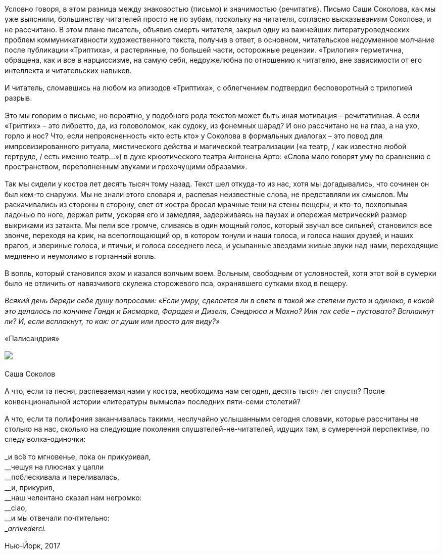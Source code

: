 Условно говоря, в этом разница между знаковостью (письмо) и значимостью (речитатив). Письмо Саши Соколова, как мы уже выяснили, большинству читателей просто не по зубам, поскольку на читателя, согласно высказываниям Соколова, и не рассчитано. В этом плане писатель, объявив смерть читателя, закрыл одну из важнейших литературоведческих проблем коммуникативности художественного текста, получив в ответ, в основном, читательское недоуменное молчание после публикации «Триптиха», и растерянные, по большей части, осторожные рецензии. «Трилогия» герметична, обращена, как и все в нарциссизме, на самую себя, недружелюбна по отношению к читателю, вне зависимости от его интеллекта и читательских навыков. 

И читатель, сломавшись на любом из эпизодов «Триптиха», с облегчением подтвердил бесповоротный с трилогией разрыв.

Это мы говорим о письме, но вероятно, у подобного рода текстов может быть иная мотивация – речитативная. А если «Триптих» – это либретто, да, из головоломок, как судоку, из фонемных шарад? И оно рассчитано не на глаз, а на ухо, горло и нос? Что, если непроясненность «кто есть кто» у Соколова в формальных диалогах – это повод для импровизированного ритуала, мистического действа и магической театрализации («а театр, / как известно любой гертруде, / есть именно театр...») в духе крюотического театра Антонена Арто: «Слова мало говорят уму по сравнению с пространством, переполненным звуками и грохочущими образами».

Так мы сидели у костра лет десять тысяч тому назад. Текст шел откуда-то из нас, хотя мы догадывались, что сочинен он был кем-то снаружи. Мы не знали этого словаря и, распевая неизвестные слова, не представляли их смыслов. Мы раскачивались из стороны в сторону, свет от костра бросал мрачные тени на стены пещеры, и кто-то, похлопывая ладонью по ноге, держал ритм, ускоряя его и замедляя, задерживаясь на паузах и опережая метрический размер выкриками из затакта. Мы пели все громче, сливаясь в один мощный голос, который звучал все сильней, становился все звонче, переходя на крик, на всепоглощающий ор, в котором тонули и наши голоса, и голоса наших друзей, и наших врагов, и звериные голоса, и птичьи, и голоса соседнего леса, и усыпанные звездами живые звуки над нами, переходящие медленно и неумолимо в гортанный вопль. 

В вопль, который становился эхом и казался волчьим воем. Вольным, свободным от условностей, хотя этот вой в сумерки было не отличить от навязчивого скулежа сторожевого пса, охранявшего сутками вход в пещеру.

_Всякий день береди себе душу вопросами: «Если умру, сделается ли в свете в такой же степени пусто и одиноко, в какой это делалось по кончине Ганди и Бисмарка, Фарадея и Дизеля, Сэндрюса и Махно? Или так себе – пустовато? Всплакнут ли? И, если всплакнут, то как: от души или просто для виду?»_

«Палисандрия»

![](https://assets.discours.io/unsafe/900x/production/image/4b9d1ce0-a54e-11e8-bfc7-9b5979ddfe3f.jpeg)

Саша Соколов

А что, если та песня, распеваемая нами у костра, необходима нам сегодня, десять тысяч лет спустя? После конвенциональной истории «литературы вымысла» последних пяти-семи столетий?  


А что, если та полифония заканчивалась такими, неслучайно услышанными сегодня словами, которые рассчитаны не столько на нас, сколько на следующие поколения слушателей-не-читателей, идущих там, в сумеречной перспективе, по следу волка-одиночки:

_и всё то мгновенье, пока он прикуривал,  
__чешуя на плюснах у цапли  
__поблескивала и переливалась,  
__и, прикурив,  
__наш челентано сказал нам негромко:  
__ciao,  
__и мы отвечали почтительно:  
__arrivederci._

Нью-Йорк, 2017
